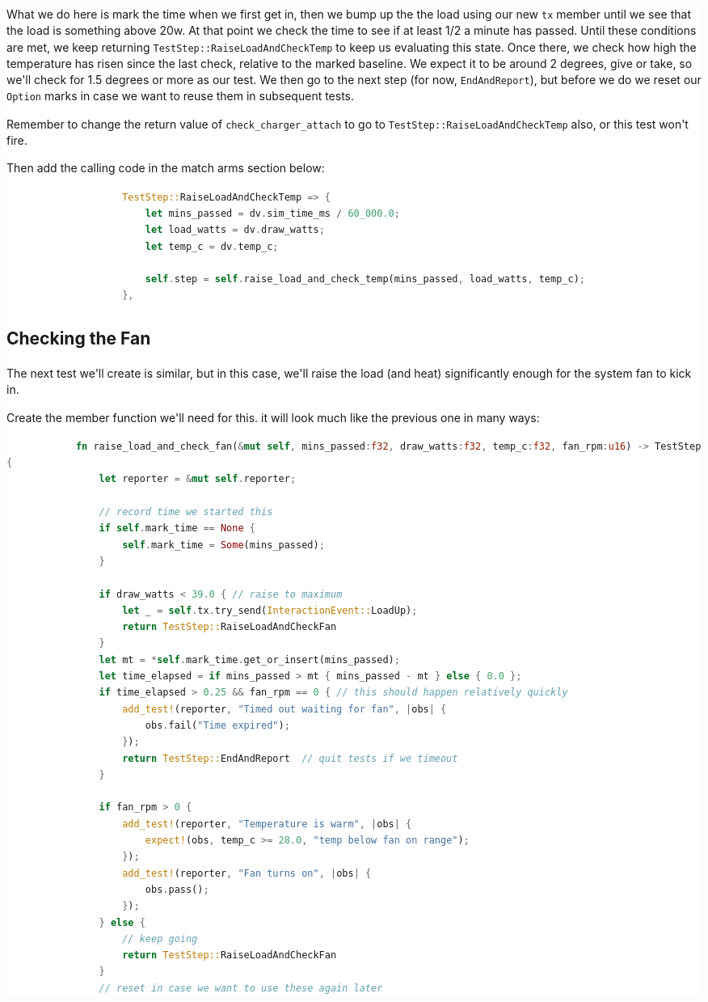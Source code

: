 What we do here is mark the time when we first get in, then we bump up the the load using our new `tx` member until we see that the load is something above 20w. At that point we check the time to see if at least 1/2 a minute has passed. Until these conditions are met, we keep returning `TestStep::RaiseLoadAndCheckTemp` to keep us evaluating this state. Once there, we check how high the temperature has risen since the last check, relative to the marked baseline.  We expect it to be around 2 degrees, give or take, so we'll check for 1.5 degrees or more as our test. We then go to the next step (for now, `EndAndReport`), but before we do we reset our `Option` marks in case we want to reuse them in subsequent tests.

Remember to change the return value of `check_charger_attach` to go to `TestStep::RaiseLoadAndCheckTemp` also, or this test won't fire.

Then add the calling code in the match arms section below:
```rust
                    TestStep::RaiseLoadAndCheckTemp => {
                        let mins_passed = dv.sim_time_ms / 60_000.0;
                        let load_watts = dv.draw_watts;
                        let temp_c = dv.temp_c;

                        self.step = self.raise_load_and_check_temp(mins_passed, load_watts, temp_c);
                    },
```

## Checking the Fan
The next test we'll create is similar, but in this case, we'll raise the load (and heat) significantly enough for the system fan to kick in.

Create the member function we'll need for this. it will look much like the previous one in many ways:
```rust
            fn raise_load_and_check_fan(&mut self, mins_passed:f32, draw_watts:f32, temp_c:f32, fan_rpm:u16) -> TestStep {
                let reporter = &mut self.reporter;

                // record time we started this
                if self.mark_time == None {
                    self.mark_time = Some(mins_passed);
                }
                
                if draw_watts < 39.0 { // raise to maximum
                    let _ = self.tx.try_send(InteractionEvent::LoadUp);
                    return TestStep::RaiseLoadAndCheckFan                    
                }
                let mt = *self.mark_time.get_or_insert(mins_passed);
                let time_elapsed = if mins_passed > mt { mins_passed - mt } else { 0.0 };
                if time_elapsed > 0.25 && fan_rpm == 0 { // this should happen relatively quickly
                    add_test!(reporter, "Timed out waiting for fan", |obs| {
                        obs.fail("Time expired");
                    });
                    return TestStep::EndAndReport  // quit tests if we timeout
                }
                
                if fan_rpm > 0 {
                    add_test!(reporter, "Temperature is warm", |obs| {
                        expect!(obs, temp_c >= 28.0, "temp below fan on range");
                    });                    
                    add_test!(reporter, "Fan turns on", |obs| {
                        obs.pass();
                    });
                } else {
                    // keep going
                    return TestStep::RaiseLoadAndCheckFan
                }
                // reset in case we want to use these again later
```